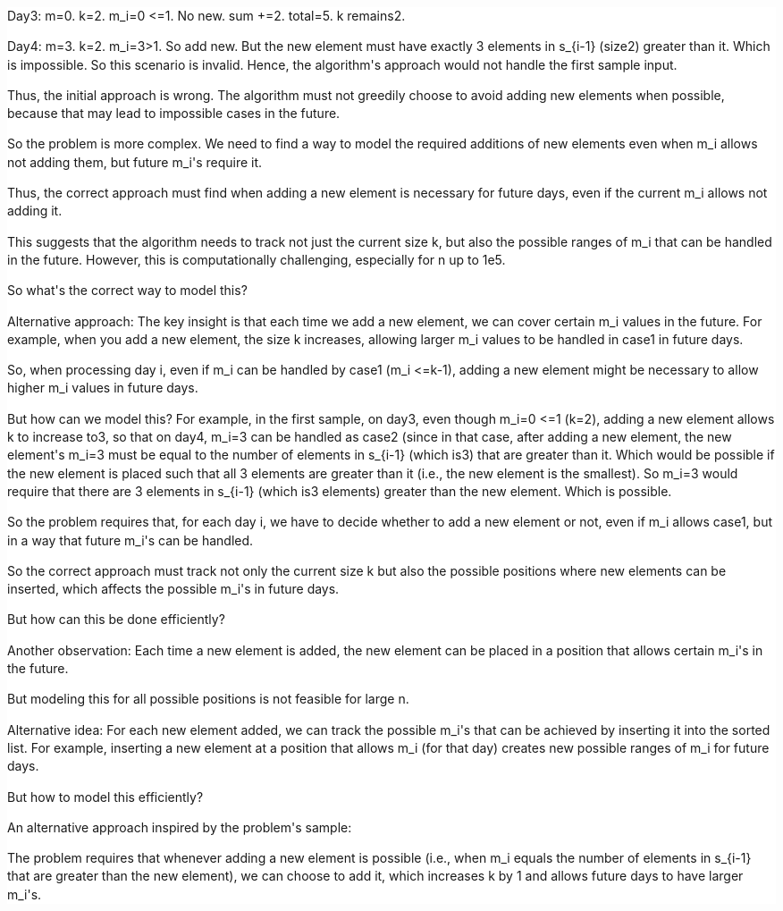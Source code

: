 Day3: m=0. k=2. m_i=0 <=1. No new. sum +=2. total=5. k remains2.

Day4: m=3. k=2. m_i=3>1. So add new. But the new element must have exactly 3 elements in s_{i-1} (size2) greater than it. Which is impossible. So this scenario is invalid. Hence, the algorithm's approach would not handle the first sample input.

Thus, the initial approach is wrong. The algorithm must not greedily choose to avoid adding new elements when possible, because that may lead to impossible cases in the future.

So the problem is more complex. We need to find a way to model the required additions of new elements even when m_i allows not adding them, but future m_i's require it.

Thus, the correct approach must find when adding a new element is necessary for future days, even if the current m_i allows not adding it.

This suggests that the algorithm needs to track not just the current size k, but also the possible ranges of m_i that can be handled in the future. However, this is computationally challenging, especially for n up to 1e5.

So what's the correct way to model this?

Alternative approach: The key insight is that each time we add a new element, we can cover certain m_i values in the future. For example, when you add a new element, the size k increases, allowing larger m_i values to be handled in case1 in future days.

So, when processing day i, even if m_i can be handled by case1 (m_i <=k-1), adding a new element might be necessary to allow higher m_i values in future days.

But how can we model this? For example, in the first sample, on day3, even though m_i=0 <=1 (k=2), adding a new element allows k to increase to3, so that on day4, m_i=3 can be handled as case2 (since in that case, after adding a new element, the new element's m_i=3 must be equal to the number of elements in s_{i-1} (which is3) that are greater than it. Which would be possible if the new element is placed such that all 3 elements are greater than it (i.e., the new element is the smallest). So m_i=3 would require that there are 3 elements in s_{i-1} (which is3 elements) greater than the new element. Which is possible.

So the problem requires that, for each day i, we have to decide whether to add a new element or not, even if m_i allows case1, but in a way that future m_i's can be handled.

So the correct approach must track not only the current size k but also the possible positions where new elements can be inserted, which affects the possible m_i's in future days.

But how can this be done efficiently?

Another observation: Each time a new element is added, the new element can be placed in a position that allows certain m_i's in the future.

But modeling this for all possible positions is not feasible for large n.

Alternative idea: For each new element added, we can track the possible m_i's that can be achieved by inserting it into the sorted list. For example, inserting a new element at a position that allows m_i (for that day) creates new possible ranges of m_i for future days.

But how to model this efficiently?

An alternative approach inspired by the problem's sample:

The problem requires that whenever adding a new element is possible (i.e., when m_i equals the number of elements in s_{i-1} that are greater than the new element), we can choose to add it, which increases k by 1 and allows future days to have larger m_i's.
